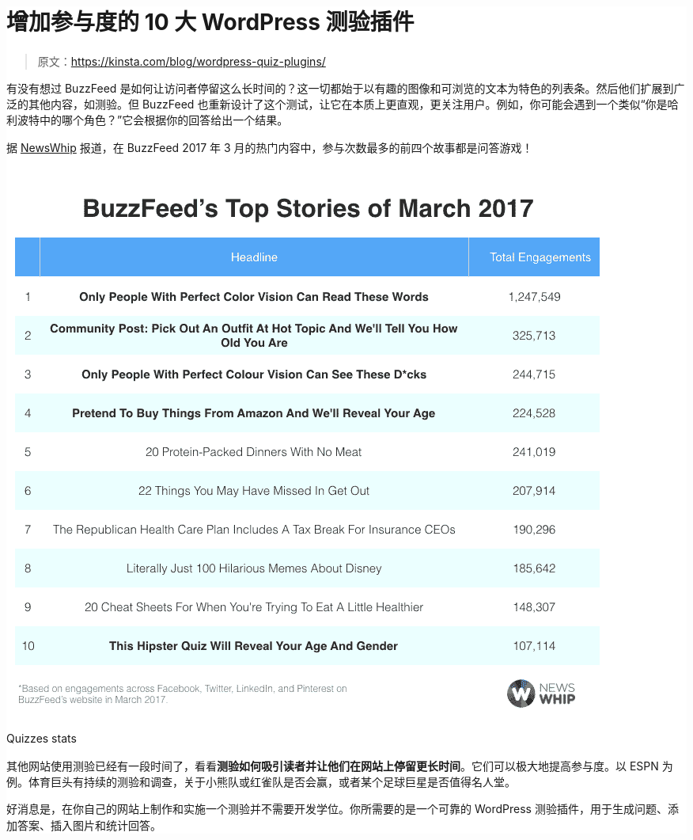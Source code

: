 # 增加参与度的 10 大 WordPress 测验插件

> 原文：<https://kinsta.com/blog/wordpress-quiz-plugins/>

有没有想过 BuzzFeed 是如何让访问者停留这么长时间的？这一切都始于以有趣的图像和可浏览的文本为特色的列表条。然后他们扩展到广泛的其他内容，如测验。但 BuzzFeed 也重新设计了这个测试，让它在本质上更直观，更关注用户。例如，你可能会遇到一个类似“你是哈利波特中的哪个角色？”它会根据你的回答给出一个结果。

据 [NewsWhip](https://www.newswhip.com/) 报道，在 BuzzFeed 2017 年 3 月的热门内容中，参与次数最多的前四个故事都是问答游戏！

![quizzes stats](img/fe67f26013f120873e8818e26993313b.png)

Quizzes stats



其他网站使用测验已经有一段时间了，看看**测验如何吸引读者并让他们在网站上停留更长时间**。它们可以极大地提高参与度。以 ESPN 为例。体育巨头有持续的测验和调查，关于小熊队或红雀队是否会赢，或者某个足球巨星是否值得名人堂。

好消息是，在你自己的网站上制作和实施一个测验并不需要开发学位。你所需要的是一个可靠的 WordPress 测验插件，用于生成问题、添加答案、插入图片和统计回答。

